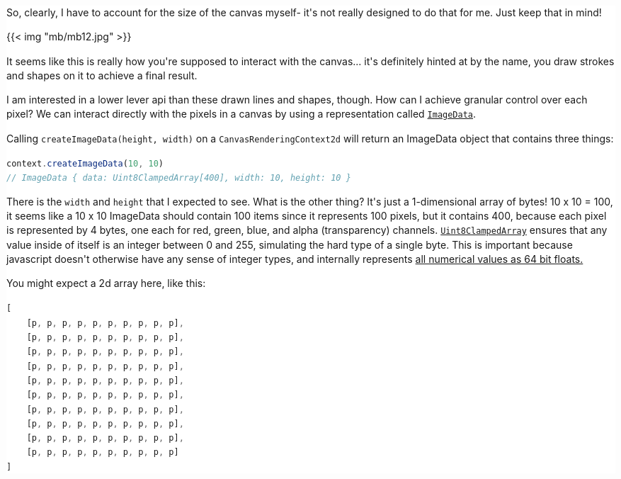 <script>
    (function() {
        var canvasId = "ex4"
        var canvas = document.getElementById(canvasId);
        var context = canvas.getContext("2d");
        context.lineWidth = 5;
        context.strokeStyle = randColor();

        context.beginPath();
        context.moveTo(50, 100);
        context.lineTo(1200, 1000);
        context.stroke();
    })()
</script>

So, clearly, I have to account for the size of the canvas myself- it's not
really designed to do that for me. Just keep that in mind!

{{< img "mb/mb12.jpg" >}}

It seems like this is really how you're supposed to interact with the canvas...
it's definitely hinted at by the name, you draw strokes and shapes on it to
achieve a final result.

I am interested in a lower lever api than these drawn lines and
shapes, though. How can I achieve granular control over each pixel? We can
interact directly with the pixels in a canvas by using a representation called
[`ImageData`](https://developer.mozilla.org/en-US/docs/Web/API/ImageData).

Calling `createImageData(height, width)` on a `CanvasRenderingContext2d` will
return an ImageData object that contains three things:

```js
context.createImageData(10, 10)
// ImageData { data: Uint8ClampedArray[400], width: 10, height: 10 }
```

There is the `width` and `height` that I expected to see. What is the other
thing? It's just a 1-dimensional array of bytes! 10 x 10 = 100, it seems like a
10 x 10 ImageData should contain 100 items since it represents 100 pixels, but
it contains 400, because each pixel is represented by 4 bytes, one each for
red, green, blue, and alpha (transparency) channels.
[`Uint8ClampedArray`](https://developer.mozilla.org/en-US/docs/Web/JavaScript/Reference/Global_Objects/Uint8ClampedArray)
ensures that any value inside of itself is an integer between 0 and 255,
simulating the hard type of a single byte. This is important because javascript
doesn't otherwise have any sense of integer types, and internally represents
[all numerical values as 64 bit floats.](http://www.2ality.com/2012/04/number-encoding.html)

You might expect a 2d array here, like this:

```js
[
    [p, p, p, p, p, p, p, p, p, p],
    [p, p, p, p, p, p, p, p, p, p],
    [p, p, p, p, p, p, p, p, p, p],
    [p, p, p, p, p, p, p, p, p, p],
    [p, p, p, p, p, p, p, p, p, p],
    [p, p, p, p, p, p, p, p, p, p],
    [p, p, p, p, p, p, p, p, p, p],
    [p, p, p, p, p, p, p, p, p, p],
    [p, p, p, p, p, p, p, p, p, p],
    [p, p, p, p, p, p, p, p, p, p]
]
```
